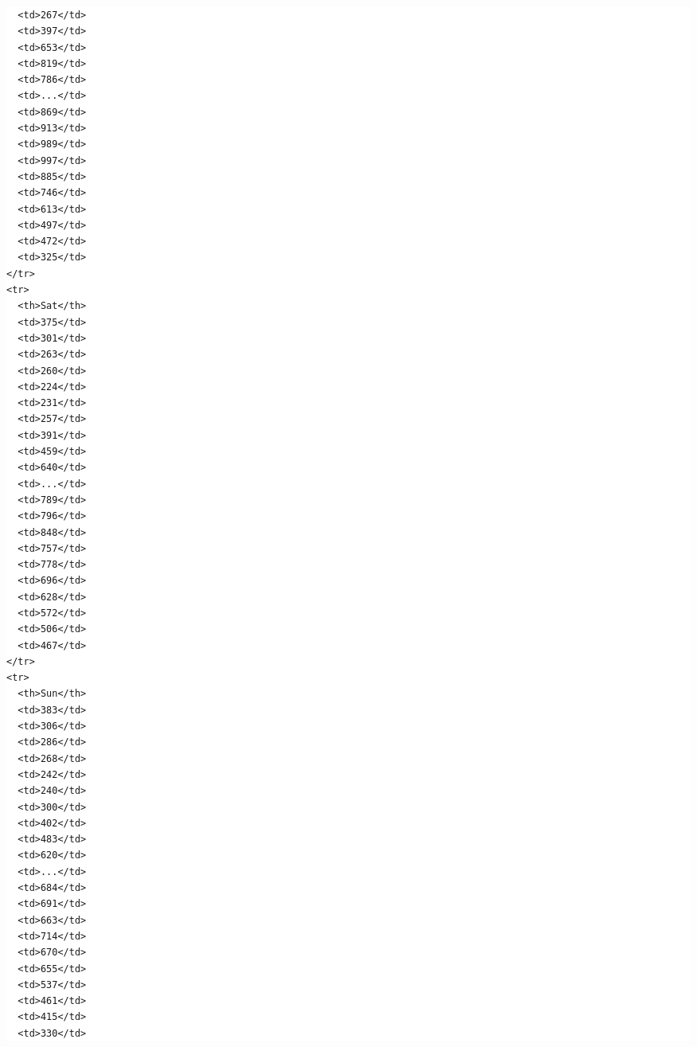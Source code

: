       <td>267</td>
      <td>397</td>
      <td>653</td>
      <td>819</td>
      <td>786</td>
      <td>...</td>
      <td>869</td>
      <td>913</td>
      <td>989</td>
      <td>997</td>
      <td>885</td>
      <td>746</td>
      <td>613</td>
      <td>497</td>
      <td>472</td>
      <td>325</td>
    </tr>
    <tr>
      <th>Sat</th>
      <td>375</td>
      <td>301</td>
      <td>263</td>
      <td>260</td>
      <td>224</td>
      <td>231</td>
      <td>257</td>
      <td>391</td>
      <td>459</td>
      <td>640</td>
      <td>...</td>
      <td>789</td>
      <td>796</td>
      <td>848</td>
      <td>757</td>
      <td>778</td>
      <td>696</td>
      <td>628</td>
      <td>572</td>
      <td>506</td>
      <td>467</td>
    </tr>
    <tr>
      <th>Sun</th>
      <td>383</td>
      <td>306</td>
      <td>286</td>
      <td>268</td>
      <td>242</td>
      <td>240</td>
      <td>300</td>
      <td>402</td>
      <td>483</td>
      <td>620</td>
      <td>...</td>
      <td>684</td>
      <td>691</td>
      <td>663</td>
      <td>714</td>
      <td>670</td>
      <td>655</td>
      <td>537</td>
      <td>461</td>
      <td>415</td>
      <td>330</td>